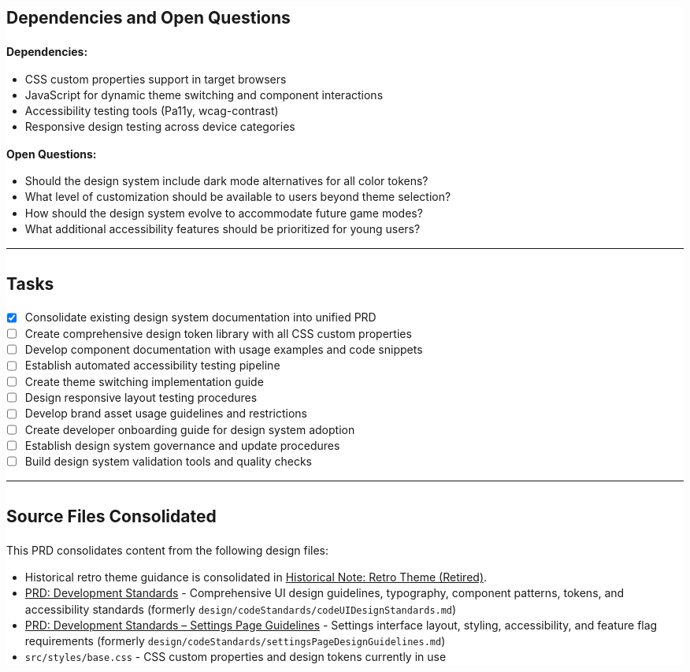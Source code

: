 
## Dependencies and Open Questions

**Dependencies:**

- CSS custom properties support in target browsers
- JavaScript for dynamic theme switching and component interactions
- Accessibility testing tools (Pa11y, wcag-contrast)
- Responsive design testing across device categories

**Open Questions:**

- Should the design system include dark mode alternatives for all color tokens?
- What level of customization should be available to users beyond theme selection?
- How should the design system evolve to accommodate future game modes?
- What additional accessibility features should be prioritized for young users?

---

## Tasks

- [x] Consolidate existing design system documentation into unified PRD
- [ ] Create comprehensive design token library with all CSS custom properties
- [ ] Develop component documentation with usage examples and code snippets
- [ ] Establish automated accessibility testing pipeline
- [ ] Create theme switching implementation guide
- [ ] Design responsive layout testing procedures
- [ ] Develop brand asset usage guidelines and restrictions
- [ ] Create developer onboarding guide for design system adoption
- [ ] Establish design system governance and update procedures
- [ ] Build design system validation tools and quality checks

---

## Source Files Consolidated

This PRD consolidates content from the following design files:

- Historical retro theme guidance is consolidated in [Historical Note: Retro Theme (Retired)](#historical-note-retro-theme-retired).
- [PRD: Development Standards](./prdDevelopmentStandards.md#5-ui-design-system-integration-p2) - Comprehensive UI design guidelines, typography, component patterns, tokens, and accessibility standards (formerly `design/codeStandards/codeUIDesignStandards.md`)
- [PRD: Development Standards – Settings Page Guidelines](./prdDevelopmentStandards.md#6-settings-page-guidelines-p2) - Settings interface layout, styling, accessibility, and feature flag requirements (formerly `design/codeStandards/settingsPageDesignGuidelines.md`)
- `src/styles/base.css` - CSS custom properties and design tokens currently in use

